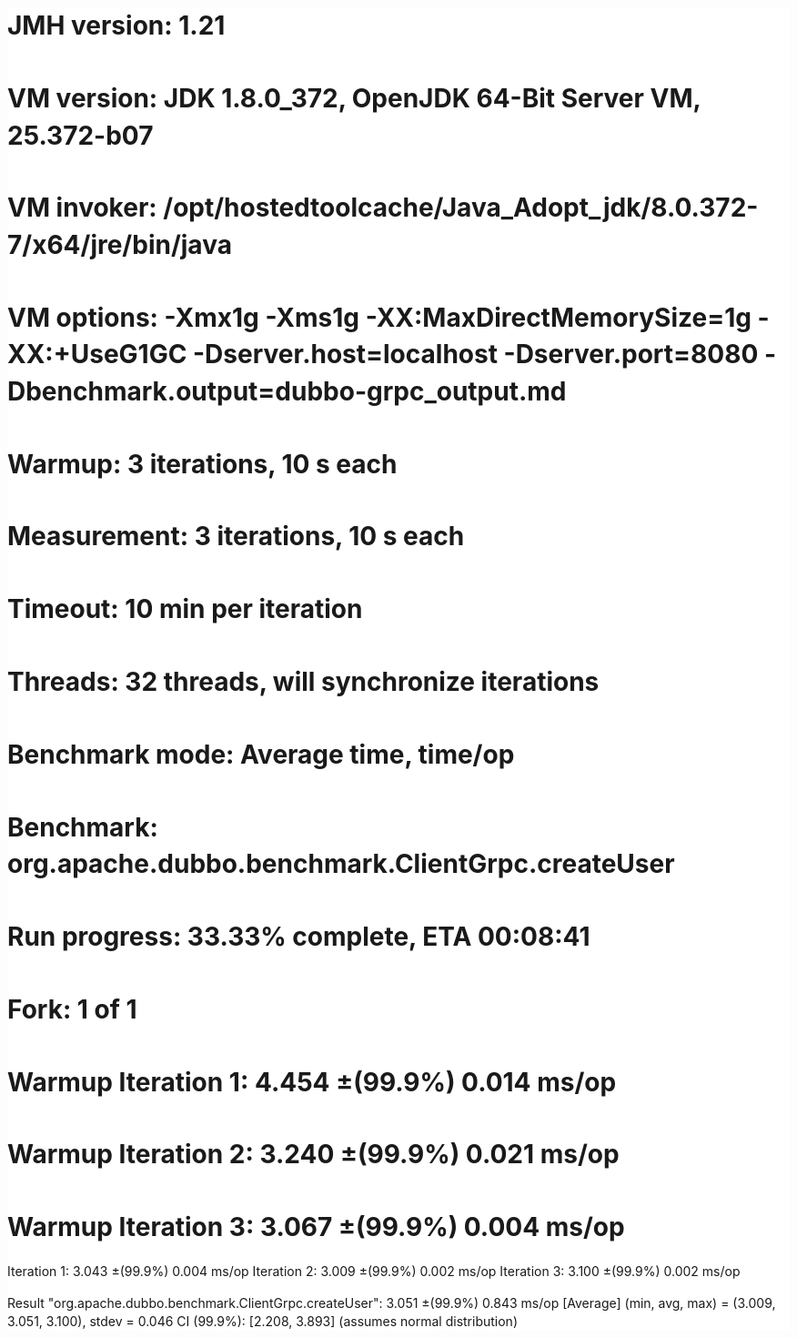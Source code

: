 
# JMH version: 1.21
# VM version: JDK 1.8.0_372, OpenJDK 64-Bit Server VM, 25.372-b07
# VM invoker: /opt/hostedtoolcache/Java_Adopt_jdk/8.0.372-7/x64/jre/bin/java
# VM options: -Xmx1g -Xms1g -XX:MaxDirectMemorySize=1g -XX:+UseG1GC -Dserver.host=localhost -Dserver.port=8080 -Dbenchmark.output=dubbo-grpc_output.md
# Warmup: 3 iterations, 10 s each
# Measurement: 3 iterations, 10 s each
# Timeout: 10 min per iteration
# Threads: 32 threads, will synchronize iterations
# Benchmark mode: Average time, time/op
# Benchmark: org.apache.dubbo.benchmark.ClientGrpc.createUser

# Run progress: 33.33% complete, ETA 00:08:41
# Fork: 1 of 1
# Warmup Iteration   1: 4.454 ±(99.9%) 0.014 ms/op
# Warmup Iteration   2: 3.240 ±(99.9%) 0.021 ms/op
# Warmup Iteration   3: 3.067 ±(99.9%) 0.004 ms/op
Iteration   1: 3.043 ±(99.9%) 0.004 ms/op
Iteration   2: 3.009 ±(99.9%) 0.002 ms/op
Iteration   3: 3.100 ±(99.9%) 0.002 ms/op


Result "org.apache.dubbo.benchmark.ClientGrpc.createUser":
  3.051 ±(99.9%) 0.843 ms/op [Average]
  (min, avg, max) = (3.009, 3.051, 3.100), stdev = 0.046
  CI (99.9%): [2.208, 3.893] (assumes normal distribution)
